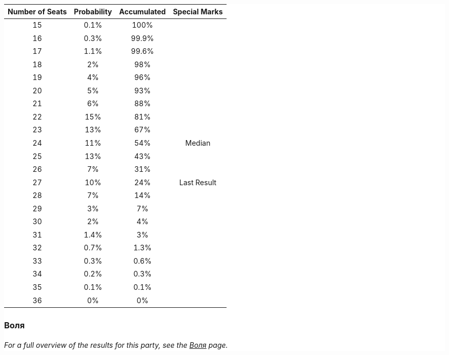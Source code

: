 | Number of Seats | Probability | Accumulated | Special Marks |
|:---------------:|:-----------:|:-----------:|:-------------:|
| 15 | 0.1% | 100% |  |
| 16 | 0.3% | 99.9% |  |
| 17 | 1.1% | 99.6% |  |
| 18 | 2% | 98% |  |
| 19 | 4% | 96% |  |
| 20 | 5% | 93% |  |
| 21 | 6% | 88% |  |
| 22 | 15% | 81% |  |
| 23 | 13% | 67% |  |
| 24 | 11% | 54% | Median |
| 25 | 13% | 43% |  |
| 26 | 7% | 31% |  |
| 27 | 10% | 24% | Last Result |
| 28 | 7% | 14% |  |
| 29 | 3% | 7% |  |
| 30 | 2% | 4% |  |
| 31 | 1.4% | 3% |  |
| 32 | 0.7% | 1.3% |  |
| 33 | 0.3% | 0.6% |  |
| 34 | 0.2% | 0.3% |  |
| 35 | 0.1% | 0.1% |  |
| 36 | 0% | 0% |  |

### Воля

*For a full overview of the results for this party, see the [Воля](party-воля.html) page.*
